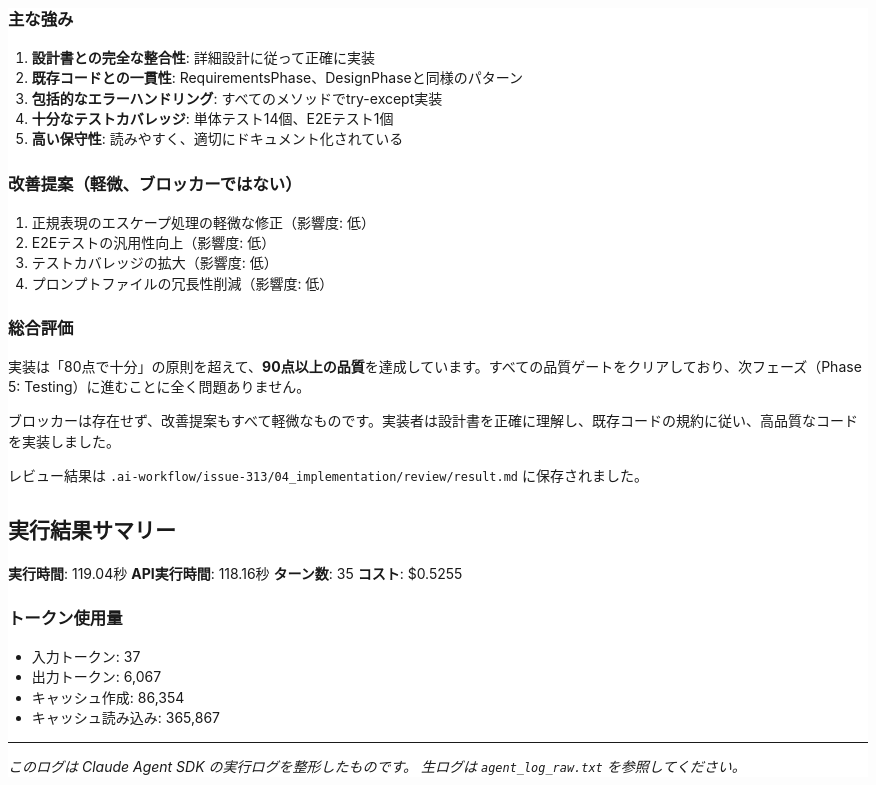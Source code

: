 ### 主な強み
1. **設計書との完全な整合性**: 詳細設計に従って正確に実装
2. **既存コードとの一貫性**: RequirementsPhase、DesignPhaseと同様のパターン
3. **包括的なエラーハンドリング**: すべてのメソッドでtry-except実装
4. **十分なテストカバレッジ**: 単体テスト14個、E2Eテスト1個
5. **高い保守性**: 読みやすく、適切にドキュメント化されている

### 改善提案（軽微、ブロッカーではない）
1. 正規表現のエスケープ処理の軽微な修正（影響度: 低）
2. E2Eテストの汎用性向上（影響度: 低）
3. テストカバレッジの拡大（影響度: 低）
4. プロンプトファイルの冗長性削減（影響度: 低）

### 総合評価
実装は「80点で十分」の原則を超えて、**90点以上の品質**を達成しています。すべての品質ゲートをクリアしており、次フェーズ（Phase 5: Testing）に進むことに全く問題ありません。

ブロッカーは存在せず、改善提案もすべて軽微なものです。実装者は設計書を正確に理解し、既存コードの規約に従い、高品質なコードを実装しました。

レビュー結果は `.ai-workflow/issue-313/04_implementation/review/result.md` に保存されました。

## 実行結果サマリー

**実行時間**: 119.04秒
**API実行時間**: 118.16秒
**ターン数**: 35
**コスト**: $0.5255

### トークン使用量
- 入力トークン: 37
- 出力トークン: 6,067
- キャッシュ作成: 86,354
- キャッシュ読み込み: 365,867

---

*このログは Claude Agent SDK の実行ログを整形したものです。*
*生ログは `agent_log_raw.txt` を参照してください。*